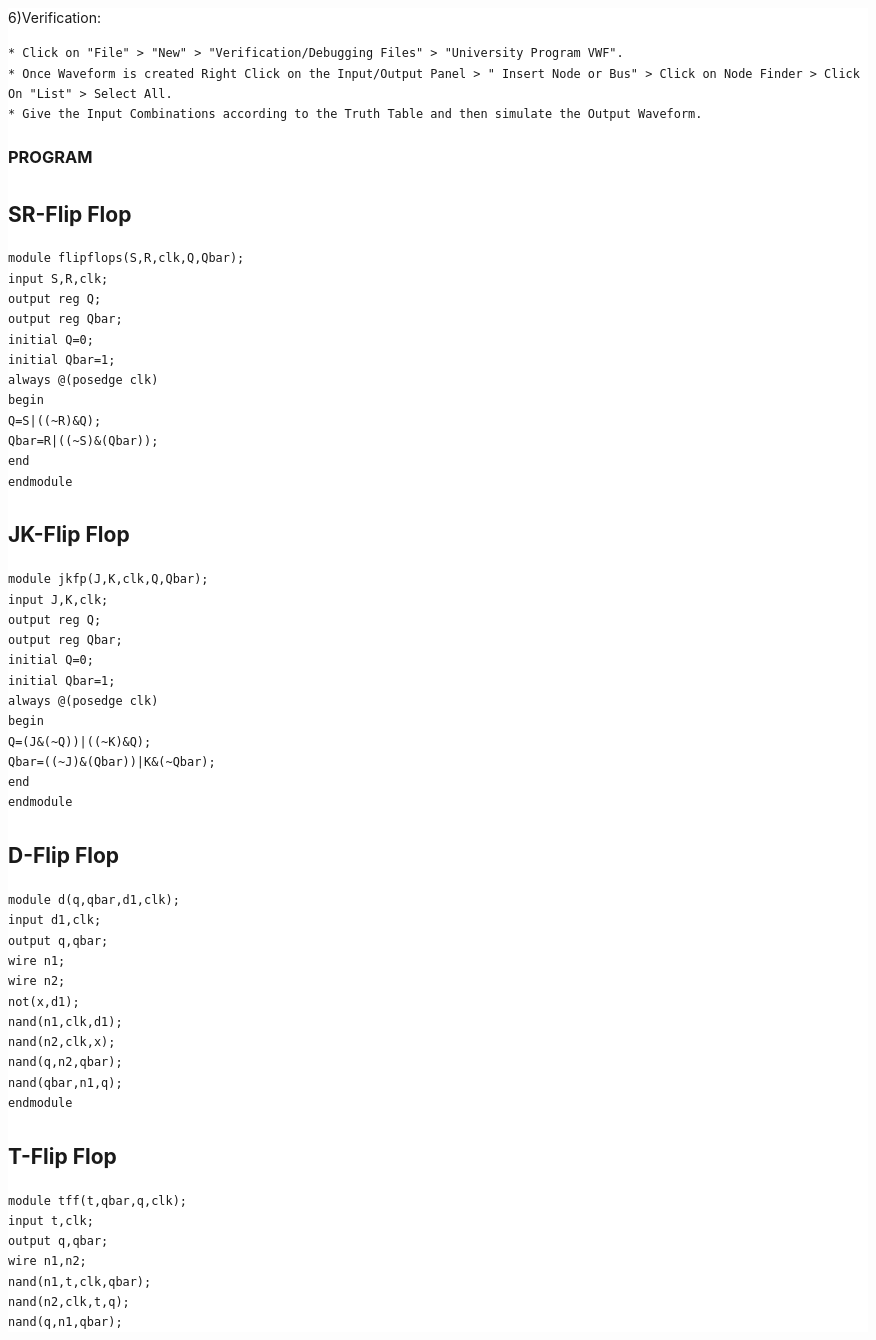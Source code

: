   6)Verification:

    * Click on "File" > "New" > "Verification/Debugging Files" > "University Program VWF".
    * Once Waveform is created Right Click on the Input/Output Panel > " Insert Node or Bus" > Click on Node Finder > Click On "List" > Select All.
    * Give the Input Combinations according to the Truth Table and then simulate the Output Waveform.

### PROGRAM 
## SR-Flip Flop
```
module flipflops(S,R,clk,Q,Qbar);
input S,R,clk;
output reg Q;
output reg Qbar;
initial Q=0;
initial Qbar=1;
always @(posedge clk)
begin
Q=S|((~R)&Q);
Qbar=R|((~S)&(Qbar));
end
endmodule
```
## JK-Flip Flop
```
module jkfp(J,K,clk,Q,Qbar);
input J,K,clk;
output reg Q;
output reg Qbar;
initial Q=0;
initial Qbar=1;
always @(posedge clk)
begin
Q=(J&(~Q))|((~K)&Q);
Qbar=((~J)&(Qbar))|K&(~Qbar);
end
endmodule
```
## D-Flip Flop
```
module d(q,qbar,d1,clk);
input d1,clk;
output q,qbar;
wire n1;
wire n2;
not(x,d1);
nand(n1,clk,d1);
nand(n2,clk,x);
nand(q,n2,qbar);
nand(qbar,n1,q);
endmodule 
```
## T-Flip Flop
```
module tff(t,qbar,q,clk);
input t,clk;
output q,qbar;
wire n1,n2;
nand(n1,t,clk,qbar);
nand(n2,clk,t,q);
nand(q,n1,qbar);
```